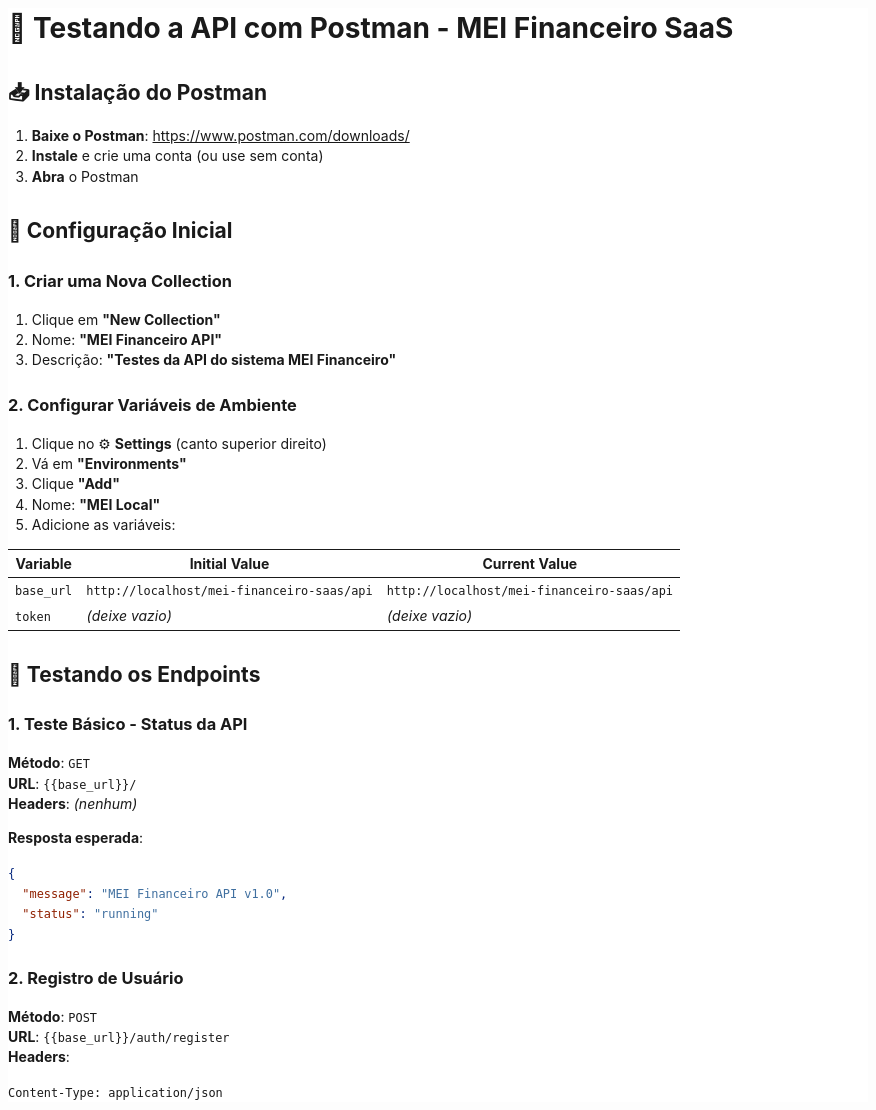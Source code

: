 # 🧪 Testando a API com Postman - MEI Financeiro SaaS

## 📥 Instalação do Postman

1. **Baixe o Postman**: https://www.postman.com/downloads/
2. **Instale** e crie uma conta (ou use sem conta)
3. **Abra** o Postman

## 🔧 Configuração Inicial

### 1. Criar uma Nova Collection
1. Clique em **"New Collection"**
2. Nome: **"MEI Financeiro API"**
3. Descrição: **"Testes da API do sistema MEI Financeiro"**

### 2. Configurar Variáveis de Ambiente
1. Clique no ⚙️ **Settings** (canto superior direito)
2. Vá em **"Environments"** 
3. Clique **"Add"**
4. Nome: **"MEI Local"**
5. Adicione as variáveis:

| Variable | Initial Value | Current Value |
|----------|---------------|---------------|
| `base_url` | `http://localhost/mei-financeiro-saas/api` | `http://localhost/mei-financeiro-saas/api` |
| `token` | *(deixe vazio)* | *(deixe vazio)* |

## 🚀 Testando os Endpoints

### 1. Teste Básico - Status da API

**Método**: `GET`  
**URL**: `{{base_url}}/`  
**Headers**: *(nenhum)*

**Resposta esperada**:
```json
{
  "message": "MEI Financeiro API v1.0",
  "status": "running"
}
```

### 2. Registro de Usuário

**Método**: `POST`  
**URL**: `{{base_url}}/auth/register`  
**Headers**: 
```
Content-Type: application/json
```
